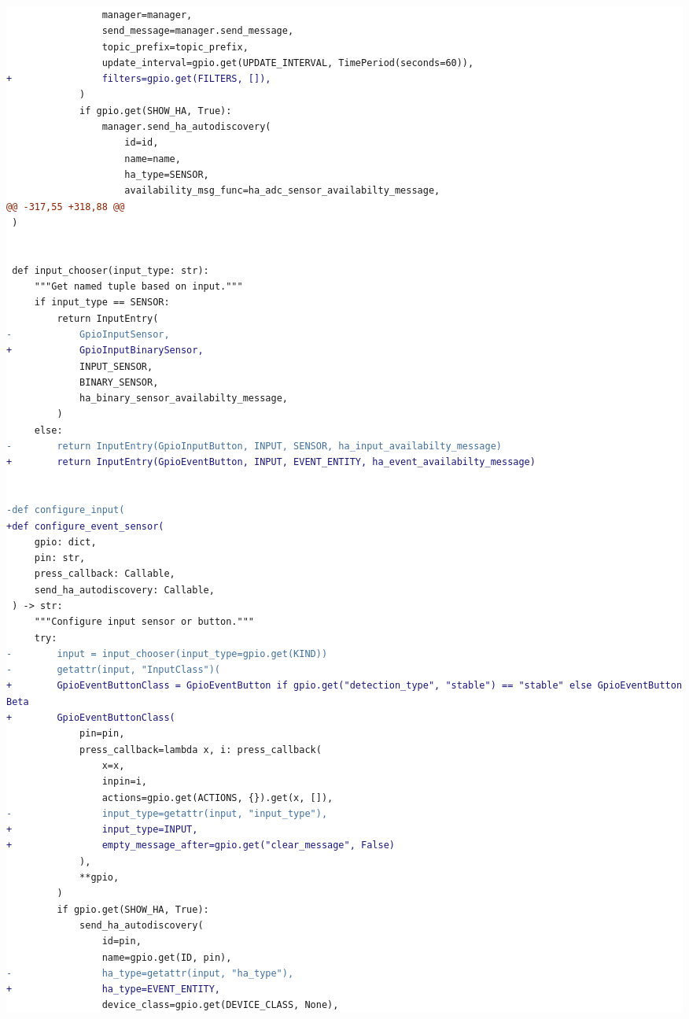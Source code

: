 ```diff
                 manager=manager,
                 send_message=manager.send_message,
                 topic_prefix=topic_prefix,
                 update_interval=gpio.get(UPDATE_INTERVAL, TimePeriod(seconds=60)),
+                filters=gpio.get(FILTERS, []),
             )
             if gpio.get(SHOW_HA, True):
                 manager.send_ha_autodiscovery(
                     id=id,
                     name=name,
                     ha_type=SENSOR,
                     availability_msg_func=ha_adc_sensor_availabilty_message,
@@ -317,55 +318,88 @@
 )
 
 
 def input_chooser(input_type: str):
     """Get named tuple based on input."""
     if input_type == SENSOR:
         return InputEntry(
-            GpioInputSensor,
+            GpioInputBinarySensor,
             INPUT_SENSOR,
             BINARY_SENSOR,
             ha_binary_sensor_availabilty_message,
         )
     else:
-        return InputEntry(GpioInputButton, INPUT, SENSOR, ha_input_availabilty_message)
+        return InputEntry(GpioEventButton, INPUT, EVENT_ENTITY, ha_event_availabilty_message)
 
 
-def configure_input(
+def configure_event_sensor(
     gpio: dict,
     pin: str,
     press_callback: Callable,
     send_ha_autodiscovery: Callable,
 ) -> str:
     """Configure input sensor or button."""
     try:
-        input = input_chooser(input_type=gpio.get(KIND))
-        getattr(input, "InputClass")(
+        GpioEventButtonClass = GpioEventButton if gpio.get("detection_type", "stable") == "stable" else GpioEventButtonBeta
+        GpioEventButtonClass(
             pin=pin,
             press_callback=lambda x, i: press_callback(
                 x=x,
                 inpin=i,
                 actions=gpio.get(ACTIONS, {}).get(x, []),
-                input_type=getattr(input, "input_type"),
+                input_type=INPUT,
+                empty_message_after=gpio.get("clear_message", False)
             ),
             **gpio,
         )
         if gpio.get(SHOW_HA, True):
             send_ha_autodiscovery(
                 id=pin,
                 name=gpio.get(ID, pin),
-                ha_type=getattr(input, "ha_type"),
+                ha_type=EVENT_ENTITY,
                 device_class=gpio.get(DEVICE_CLASS, None),
```